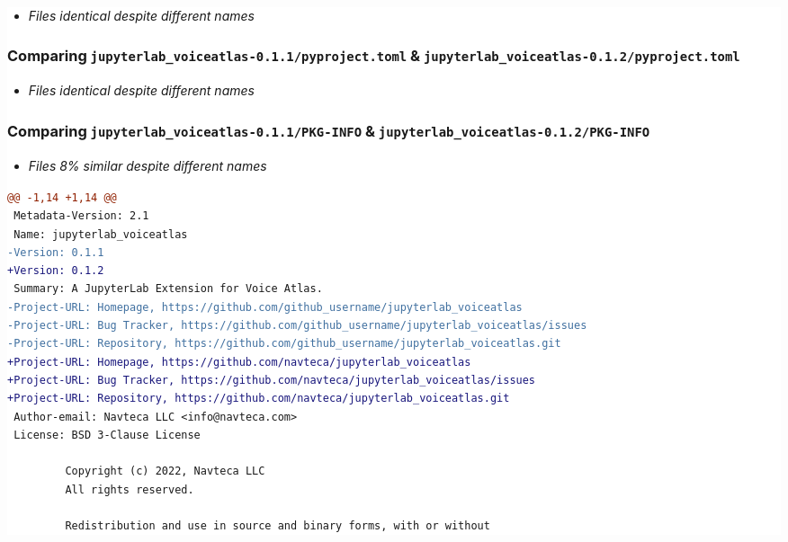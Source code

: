  * *Files identical despite different names*

### Comparing `jupyterlab_voiceatlas-0.1.1/pyproject.toml` & `jupyterlab_voiceatlas-0.1.2/pyproject.toml`

 * *Files identical despite different names*

### Comparing `jupyterlab_voiceatlas-0.1.1/PKG-INFO` & `jupyterlab_voiceatlas-0.1.2/PKG-INFO`

 * *Files 8% similar despite different names*

```diff
@@ -1,14 +1,14 @@
 Metadata-Version: 2.1
 Name: jupyterlab_voiceatlas
-Version: 0.1.1
+Version: 0.1.2
 Summary: A JupyterLab Extension for Voice Atlas.
-Project-URL: Homepage, https://github.com/github_username/jupyterlab_voiceatlas
-Project-URL: Bug Tracker, https://github.com/github_username/jupyterlab_voiceatlas/issues
-Project-URL: Repository, https://github.com/github_username/jupyterlab_voiceatlas.git
+Project-URL: Homepage, https://github.com/navteca/jupyterlab_voiceatlas
+Project-URL: Bug Tracker, https://github.com/navteca/jupyterlab_voiceatlas/issues
+Project-URL: Repository, https://github.com/navteca/jupyterlab_voiceatlas.git
 Author-email: Navteca LLC <info@navteca.com>
 License: BSD 3-Clause License
         
         Copyright (c) 2022, Navteca LLC
         All rights reserved.
         
         Redistribution and use in source and binary forms, with or without
```


